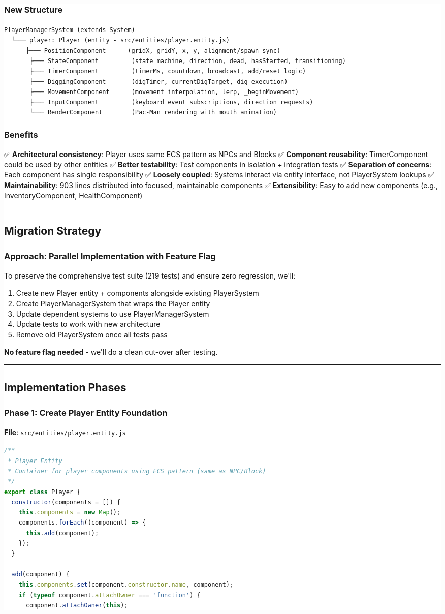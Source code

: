 ### New Structure

```
PlayerManagerSystem (extends System)
  └─── player: Player (entity - src/entities/player.entity.js)
      ├─── PositionComponent      (gridX, gridY, x, y, alignment/spawn sync)
       ├─── StateComponent         (state machine, direction, dead, hasStarted, transitioning)
       ├─── TimerComponent         (timerMs, countdown, broadcast, add/reset logic)
       ├─── DiggingComponent       (digTimer, currentDigTarget, dig execution)
       ├─── MovementComponent      (movement interpolation, lerp, _beginMovement)
       ├─── InputComponent         (keyboard event subscriptions, direction requests)
       └─── RenderComponent        (Pac-Man rendering with mouth animation)
```

### Benefits

✅ **Architectural consistency**: Player uses same ECS pattern as NPCs and Blocks
✅ **Component reusability**: TimerComponent could be used by other entities
✅ **Better testability**: Test components in isolation + integration tests
✅ **Separation of concerns**: Each component has single responsibility
✅ **Loosely coupled**: Systems interact via entity interface, not PlayerSystem lookups
✅ **Maintainability**: 903 lines distributed into focused, maintainable components
✅ **Extensibility**: Easy to add new components (e.g., InventoryComponent, HealthComponent)

---

## Migration Strategy

### Approach: Parallel Implementation with Feature Flag

To preserve the comprehensive test suite (219 tests) and ensure zero regression, we'll:

1. Create new Player entity + components alongside existing PlayerSystem
2. Create PlayerManagerSystem that wraps the Player entity
3. Update dependent systems to use PlayerManagerSystem
4. Update tests to work with new architecture
5. Remove old PlayerSystem once all tests pass

**No feature flag needed** - we'll do a clean cut-over after testing.

---

## Implementation Phases

### Phase 1: Create Player Entity Foundation

**File**: `src/entities/player.entity.js`

```javascript
/**
 * Player Entity
 * Container for player components using ECS pattern (same as NPC/Block)
 */
export class Player {
  constructor(components = []) {
    this.components = new Map();
    components.forEach((component) => {
      this.add(component);
    });
  }

  add(component) {
    this.components.set(component.constructor.name, component);
    if (typeof component.attachOwner === 'function') {
      component.attachOwner(this);
```